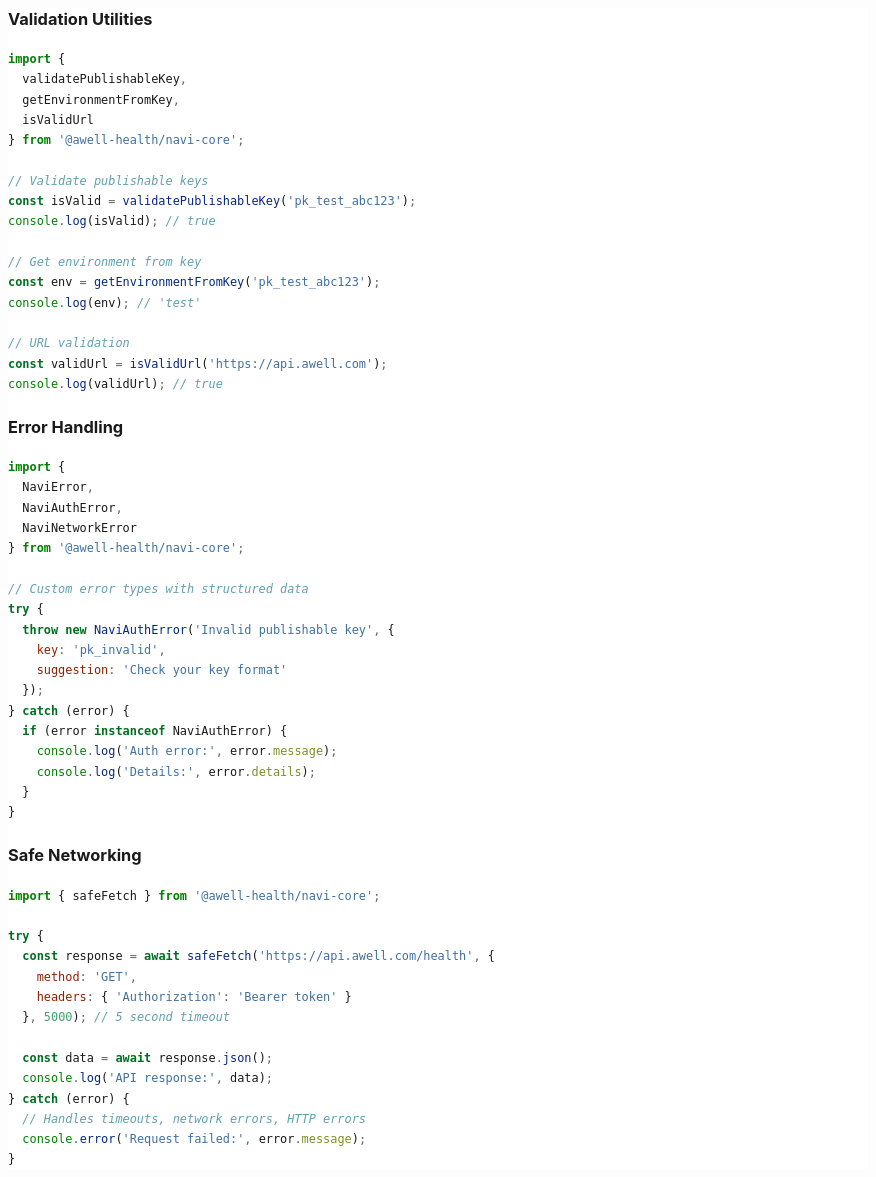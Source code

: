 ### Validation Utilities

```javascript
import { 
  validatePublishableKey, 
  getEnvironmentFromKey,
  isValidUrl 
} from '@awell-health/navi-core';

// Validate publishable keys
const isValid = validatePublishableKey('pk_test_abc123');
console.log(isValid); // true

// Get environment from key
const env = getEnvironmentFromKey('pk_test_abc123');
console.log(env); // 'test'

// URL validation
const validUrl = isValidUrl('https://api.awell.com');
console.log(validUrl); // true
```

### Error Handling

```javascript
import { 
  NaviError, 
  NaviAuthError, 
  NaviNetworkError 
} from '@awell-health/navi-core';

// Custom error types with structured data
try {
  throw new NaviAuthError('Invalid publishable key', {
    key: 'pk_invalid',
    suggestion: 'Check your key format'
  });
} catch (error) {
  if (error instanceof NaviAuthError) {
    console.log('Auth error:', error.message);
    console.log('Details:', error.details);
  }
}
```

### Safe Networking

```javascript
import { safeFetch } from '@awell-health/navi-core';

try {
  const response = await safeFetch('https://api.awell.com/health', {
    method: 'GET',
    headers: { 'Authorization': 'Bearer token' }
  }, 5000); // 5 second timeout
  
  const data = await response.json();
  console.log('API response:', data);
} catch (error) {
  // Handles timeouts, network errors, HTTP errors
  console.error('Request failed:', error.message);
}
```
